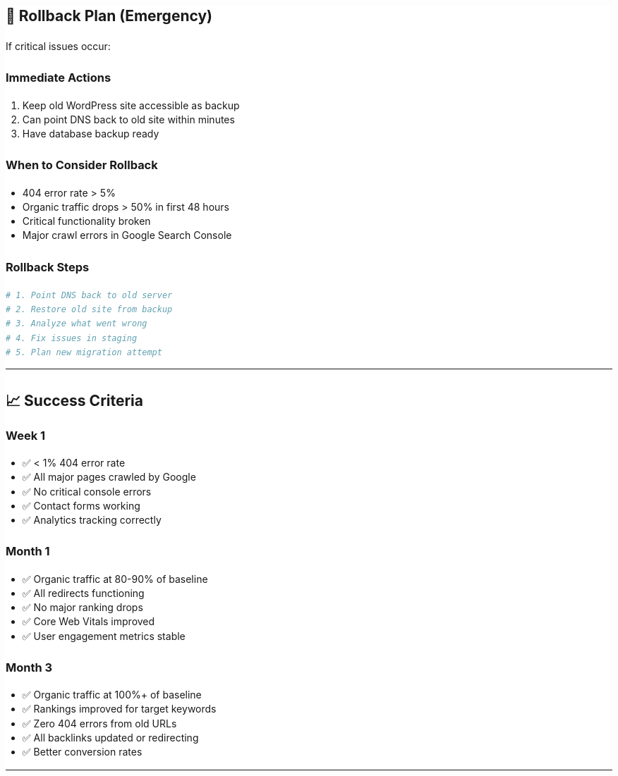 
## 🛟 Rollback Plan (Emergency)

If critical issues occur:

### Immediate Actions
1. Keep old WordPress site accessible as backup
2. Can point DNS back to old site within minutes
3. Have database backup ready

### When to Consider Rollback
- 404 error rate > 5%
- Organic traffic drops > 50% in first 48 hours
- Critical functionality broken
- Major crawl errors in Google Search Console

### Rollback Steps
```bash
# 1. Point DNS back to old server
# 2. Restore old site from backup
# 3. Analyze what went wrong
# 4. Fix issues in staging
# 5. Plan new migration attempt
```

---

## 📈 Success Criteria

### Week 1
- ✅ < 1% 404 error rate
- ✅ All major pages crawled by Google
- ✅ No critical console errors
- ✅ Contact forms working
- ✅ Analytics tracking correctly

### Month 1
- ✅ Organic traffic at 80-90% of baseline
- ✅ All redirects functioning
- ✅ No major ranking drops
- ✅ Core Web Vitals improved
- ✅ User engagement metrics stable

### Month 3
- ✅ Organic traffic at 100%+ of baseline
- ✅ Rankings improved for target keywords
- ✅ Zero 404 errors from old URLs
- ✅ All backlinks updated or redirecting
- ✅ Better conversion rates

---